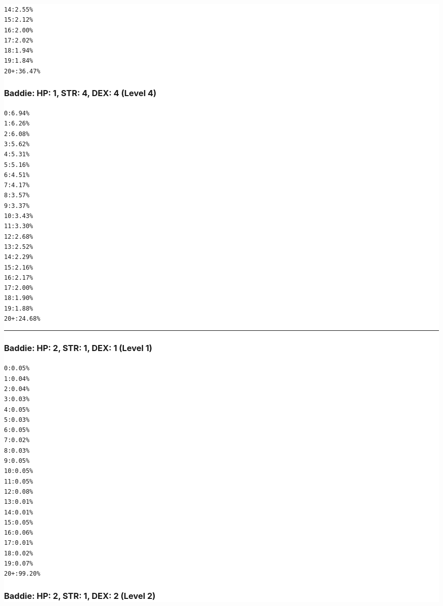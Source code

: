     14:2.55%
    15:2.12%
    16:2.00%
    17:2.02%
    18:1.94%
    19:1.84%
    20+:36.47%
### Baddie: HP: 1, STR: 4, DEX: 4 (Level 4)

    0:6.94%
    1:6.26%
    2:6.08%
    3:5.62%
    4:5.31%
    5:5.16%
    6:4.51%
    7:4.17%
    8:3.57%
    9:3.37%
    10:3.43%
    11:3.30%
    12:2.68%
    13:2.52%
    14:2.29%
    15:2.16%
    16:2.17%
    17:2.00%
    18:1.90%
    19:1.88%
    20+:24.68%

---

### Baddie: HP: 2, STR: 1, DEX: 1 (Level 1)

    0:0.05%
    1:0.04%
    2:0.04%
    3:0.03%
    4:0.05%
    5:0.03%
    6:0.05%
    7:0.02%
    8:0.03%
    9:0.05%
    10:0.05%
    11:0.05%
    12:0.08%
    13:0.01%
    14:0.01%
    15:0.05%
    16:0.06%
    17:0.01%
    18:0.02%
    19:0.07%
    20+:99.20%
### Baddie: HP: 2, STR: 1, DEX: 2 (Level 2)
